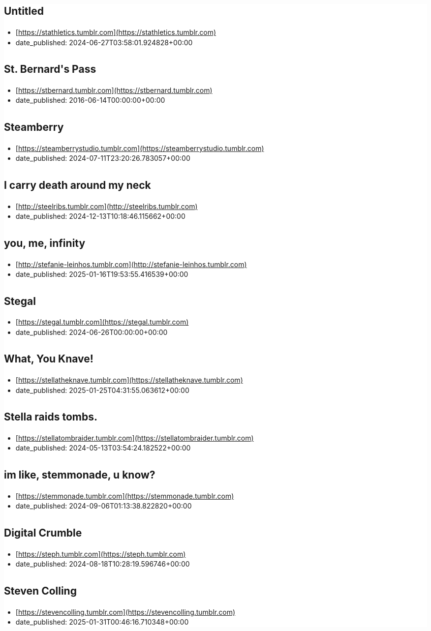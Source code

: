  ## Untitled
 - [https://stathletics.tumblr.com](https://stathletics.tumblr.com)
 - date_published: 2024-06-27T03:58:01.924828+00:00

 ## St. Bernard's Pass
 - [https://stbernard.tumblr.com](https://stbernard.tumblr.com)
 - date_published: 2016-06-14T00:00:00+00:00

 ## Steamberry
 - [https://steamberrystudio.tumblr.com](https://steamberrystudio.tumblr.com)
 - date_published: 2024-07-11T23:20:26.783057+00:00

 ## I carry death around my neck
 - [http://steelribs.tumblr.com](http://steelribs.tumblr.com)
 - date_published: 2024-12-13T10:18:46.115662+00:00

 ## you, me, infinity
 - [http://stefanie-leinhos.tumblr.com](http://stefanie-leinhos.tumblr.com)
 - date_published: 2025-01-16T19:53:55.416539+00:00

 ## Stegal
 - [https://stegal.tumblr.com](https://stegal.tumblr.com)
 - date_published: 2024-06-26T00:00:00+00:00

 ## What, You Knave!
 - [https://stellatheknave.tumblr.com](https://stellatheknave.tumblr.com)
 - date_published: 2025-01-25T04:31:55.063612+00:00

 ## Stella raids tombs.
 - [https://stellatombraider.tumblr.com](https://stellatombraider.tumblr.com)
 - date_published: 2024-05-13T03:54:24.182522+00:00

 ## im like, stemmonade, u know?
 - [https://stemmonade.tumblr.com](https://stemmonade.tumblr.com)
 - date_published: 2024-09-06T01:13:38.822820+00:00

 ## Digital Crumble
 - [https://steph.tumblr.com](https://steph.tumblr.com)
 - date_published: 2024-08-18T10:28:19.596746+00:00

 ## Steven Colling
 - [https://stevencolling.tumblr.com](https://stevencolling.tumblr.com)
 - date_published: 2025-01-31T00:46:16.710348+00:00
